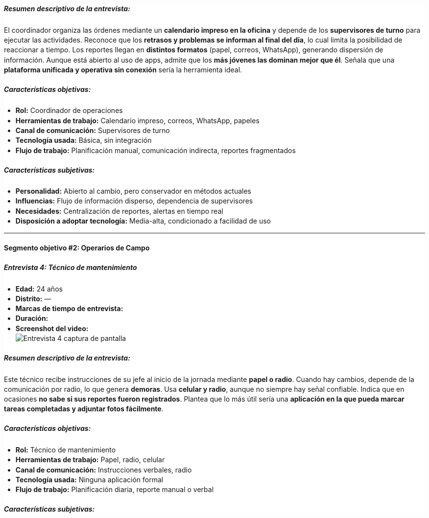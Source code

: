 ##### Resumen descriptivo de la entrevista:

El coordinador organiza las órdenes mediante un **calendario impreso en la oficina** y depende de los **supervisores de turno** para ejecutar las actividades. Reconoce que los **retrasos y problemas se informan al final del día**, lo cual limita la posibilidad de reaccionar a tiempo. Los reportes llegan en **distintos formatos** (papel, correos, WhatsApp), generando dispersión de información. Aunque está abierto al uso de apps, admite que los **más jóvenes las dominan mejor que él**. Señala que una **plataforma unificada y operativa sin conexión** sería la herramienta ideal.

##### Características objetivas:

- **Rol:** Coordinador de operaciones
- **Herramientas de trabajo:** Calendario impreso, correos, WhatsApp, papeles
- **Canal de comunicación:** Supervisores de turno
- **Tecnología usada:** Básica, sin integración
- **Flujo de trabajo:** Planificación manual, comunicación indirecta, reportes fragmentados

##### Características subjetivas:

- **Personalidad:** Abierto al cambio, pero conservador en métodos actuales
- **Influencias:** Flujo de información disperso, dependencia de supervisores
- **Necesidades:** Centralización de reportes, alertas en tiempo real
- **Disposición a adoptar tecnología:** Media-alta, condicionado a facilidad de uso

---

#### Segmento objetivo #2: Operarios de Campo

##### Entrevista 4: Técnico de mantenimiento

- **Edad:** 24 años
- **Distrito:** —
- **Marcas de tiempo de entrevista:**
- **Duración:**
- **Screenshot del video:**  
  ![Entrevista 4 captura de pantalla](images/entrevista-4.png)

##### Resumen descriptivo de la entrevista:

Este técnico recibe instrucciones de su jefe al inicio de la jornada mediante **papel o radio**. Cuando hay cambios, depende de la comunicación por radio, lo que genera **demoras**. Usa **celular y radio**, aunque no siempre hay señal confiable. Indica que en ocasiones **no sabe si sus reportes fueron registrados**. Plantea que lo más útil sería una **aplicación en la que pueda marcar tareas completadas y adjuntar fotos fácilmente**.

##### Características objetivas:

- **Rol:** Técnico de mantenimiento
- **Herramientas de trabajo:** Papel, radio, celular
- **Canal de comunicación:** Instrucciones verbales, radio
- **Tecnología usada:** Ninguna aplicación formal
- **Flujo de trabajo:** Planificación diaria, reporte manual o verbal

##### Características subjetivas:
